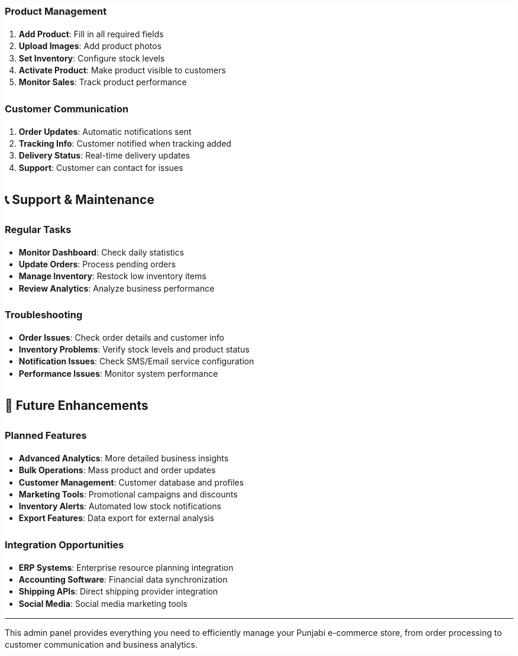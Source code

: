 ### Product Management
1. **Add Product**: Fill in all required fields
2. **Upload Images**: Add product photos
3. **Set Inventory**: Configure stock levels
4. **Activate Product**: Make product visible to customers
5. **Monitor Sales**: Track product performance

### Customer Communication
1. **Order Updates**: Automatic notifications sent
2. **Tracking Info**: Customer notified when tracking added
3. **Delivery Status**: Real-time delivery updates
4. **Support**: Customer can contact for issues

## 📞 Support & Maintenance

### Regular Tasks
- **Monitor Dashboard**: Check daily statistics
- **Update Orders**: Process pending orders
- **Manage Inventory**: Restock low inventory items
- **Review Analytics**: Analyze business performance

### Troubleshooting
- **Order Issues**: Check order details and customer info
- **Inventory Problems**: Verify stock levels and product status
- **Notification Issues**: Check SMS/Email service configuration
- **Performance Issues**: Monitor system performance

## 🔮 Future Enhancements

### Planned Features
- **Advanced Analytics**: More detailed business insights
- **Bulk Operations**: Mass product and order updates
- **Customer Management**: Customer database and profiles
- **Marketing Tools**: Promotional campaigns and discounts
- **Inventory Alerts**: Automated low stock notifications
- **Export Features**: Data export for external analysis

### Integration Opportunities
- **ERP Systems**: Enterprise resource planning integration
- **Accounting Software**: Financial data synchronization
- **Shipping APIs**: Direct shipping provider integration
- **Social Media**: Social media marketing tools

---

This admin panel provides everything you need to efficiently manage your Punjabi e-commerce store, from order processing to customer communication and business analytics.
